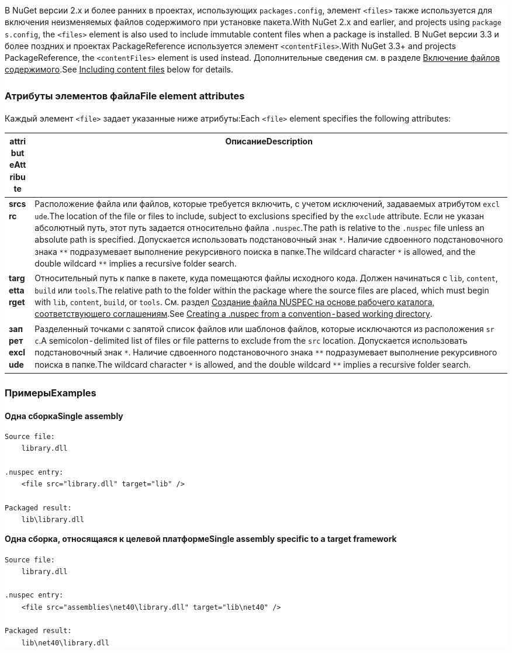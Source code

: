<span data-ttu-id="c6470-397">В NuGet версии 2.x и более ранних в проектах, использующих `packages.config`, элемент `<files>` также используется для включения неизменяемых файлов содержимого при установке пакета.</span><span class="sxs-lookup"><span data-stu-id="c6470-397">With NuGet 2.x and earlier, and projects using `packages.config`, the `<files>` element is also used to include immutable content files when a package is installed.</span></span> <span data-ttu-id="c6470-398">В NuGet версии 3.3 и более поздних и проектах PackageReference используется элемент `<contentFiles>`.</span><span class="sxs-lookup"><span data-stu-id="c6470-398">With NuGet 3.3+ and projects PackageReference, the `<contentFiles>` element is used instead.</span></span> <span data-ttu-id="c6470-399">Дополнительные сведения см. в разделе [Включение файлов содержимого](#including-content-files).</span><span class="sxs-lookup"><span data-stu-id="c6470-399">See [Including content files](#including-content-files) below for details.</span></span>

### <a name="file-element-attributes"></a><span data-ttu-id="c6470-400">Атрибуты элементов файла</span><span class="sxs-lookup"><span data-stu-id="c6470-400">File element attributes</span></span>

<span data-ttu-id="c6470-401">Каждый элемент `<file>` задает указанные ниже атрибуты:</span><span class="sxs-lookup"><span data-stu-id="c6470-401">Each `<file>` element specifies the following attributes:</span></span>

| <span data-ttu-id="c6470-402">attribute</span><span class="sxs-lookup"><span data-stu-id="c6470-402">Attribute</span></span> | <span data-ttu-id="c6470-403">Описание</span><span class="sxs-lookup"><span data-stu-id="c6470-403">Description</span></span> |
| --- | --- |
| <span data-ttu-id="c6470-404">**src**</span><span class="sxs-lookup"><span data-stu-id="c6470-404">**src**</span></span> | <span data-ttu-id="c6470-405">Расположение файла или файлов, которые требуется включить, с учетом исключений, задаваемых атрибутом `exclude`.</span><span class="sxs-lookup"><span data-stu-id="c6470-405">The location of the file or files to include, subject to exclusions specified by the `exclude` attribute.</span></span> <span data-ttu-id="c6470-406">Если не указан абсолютный путь, этот путь задается относительно файла `.nuspec`.</span><span class="sxs-lookup"><span data-stu-id="c6470-406">The path is relative to the `.nuspec` file unless an absolute path is specified.</span></span> <span data-ttu-id="c6470-407">Допускается использовать подстановочный знак `*`. Наличие сдвоенного подстановочного знака `**` подразумевает выполнение рекурсивного поиска в папке.</span><span class="sxs-lookup"><span data-stu-id="c6470-407">The wildcard character `*` is allowed, and the double wildcard `**` implies a recursive folder search.</span></span> |
| <span data-ttu-id="c6470-408">**target**</span><span class="sxs-lookup"><span data-stu-id="c6470-408">**target**</span></span> | <span data-ttu-id="c6470-409">Относительный путь к папке в пакете, куда помещаются файлы исходного кода. Должен начинаться с `lib`, `content`, `build` или `tools`.</span><span class="sxs-lookup"><span data-stu-id="c6470-409">The relative path to the folder within the package where the source files are placed, which must begin with `lib`, `content`, `build`, or `tools`.</span></span> <span data-ttu-id="c6470-410">См. раздел [Создание файла NUSPEC на основе рабочего каталога, соответствующего соглашениям](../create-packages/creating-a-package.md#from-a-convention-based-working-directory).</span><span class="sxs-lookup"><span data-stu-id="c6470-410">See [Creating a .nuspec from a convention-based working directory](../create-packages/creating-a-package.md#from-a-convention-based-working-directory).</span></span> |
| <span data-ttu-id="c6470-411">**запрет**</span><span class="sxs-lookup"><span data-stu-id="c6470-411">**exclude**</span></span> | <span data-ttu-id="c6470-412">Разделенный точками с запятой список файлов или шаблонов файлов, которые исключаются из расположения `src`.</span><span class="sxs-lookup"><span data-stu-id="c6470-412">A semicolon-delimited list of files or file patterns to exclude from the `src` location.</span></span> <span data-ttu-id="c6470-413">Допускается использовать подстановочный знак `*`. Наличие сдвоенного подстановочного знака `**` подразумевает выполнение рекурсивного поиска в папке.</span><span class="sxs-lookup"><span data-stu-id="c6470-413">The wildcard character `*` is allowed, and the double wildcard `**` implies a recursive folder search.</span></span> |

### <a name="examples"></a><span data-ttu-id="c6470-414">Примеры</span><span class="sxs-lookup"><span data-stu-id="c6470-414">Examples</span></span>

<span data-ttu-id="c6470-415">**Одна сборка**</span><span class="sxs-lookup"><span data-stu-id="c6470-415">**Single assembly**</span></span>

```
Source file:
    library.dll

.nuspec entry:
    <file src="library.dll" target="lib" />

Packaged result:
    lib\library.dll
```

<span data-ttu-id="c6470-416">**Одна сборка, относящаяся к целевой платформе**</span><span class="sxs-lookup"><span data-stu-id="c6470-416">**Single assembly specific to a target framework**</span></span>

```
Source file:
    library.dll

.nuspec entry:
    <file src="assemblies\net40\library.dll" target="lib\net40" />

Packaged result:
    lib\net40\library.dll
```
